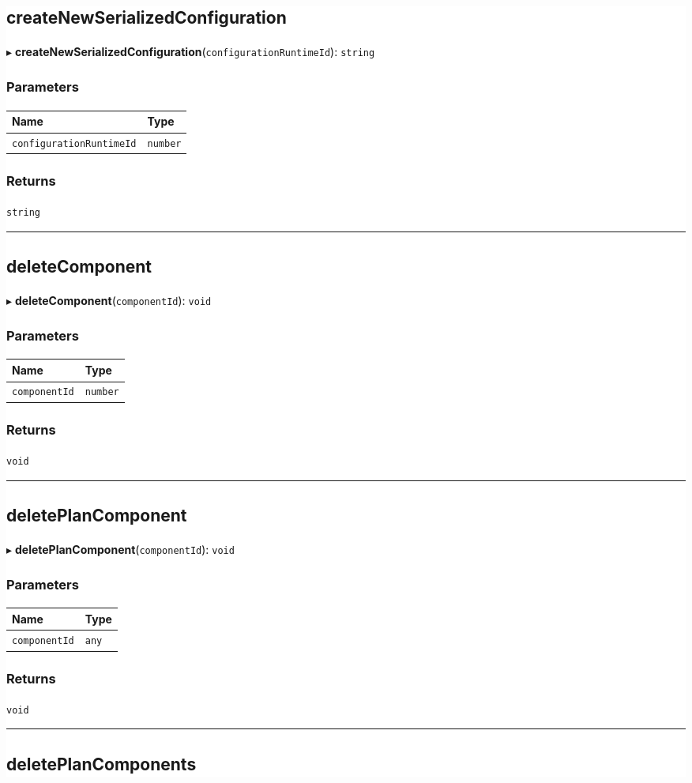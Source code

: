 ## createNewSerializedConfiguration

▸ **createNewSerializedConfiguration**(`configurationRuntimeId`): `string`

### Parameters

| Name | Type |
| :------ | :------ |
| `configurationRuntimeId` | `number` |

### Returns

`string`

___

## deleteComponent

▸ **deleteComponent**(`componentId`): `void`

### Parameters

| Name | Type |
| :------ | :------ |
| `componentId` | `number` |

### Returns

`void`

___

## deletePlanComponent

▸ **deletePlanComponent**(`componentId`): `void`

### Parameters

| Name | Type |
| :------ | :------ |
| `componentId` | `any` |

### Returns

`void`

___

## deletePlanComponents
